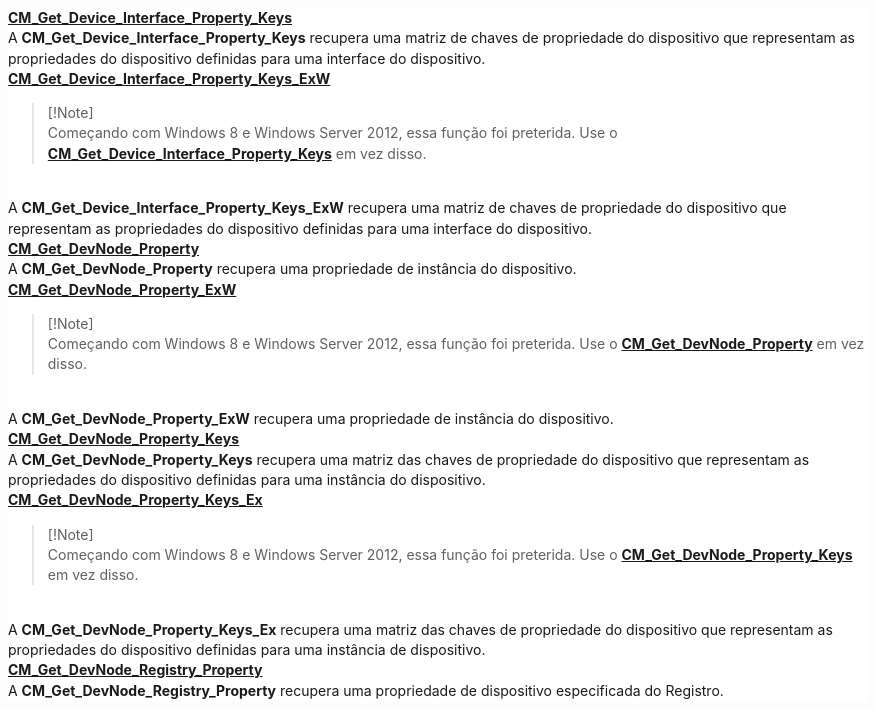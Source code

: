 </tr>
<tr class="even">
<td><a href="/windows/desktop/api/Cfgmgr32/nf-cfgmgr32-cm_get_device_interface_property_keysw"><strong>CM_Get_Device_Interface_Property_Keys</strong></a><br/></td>
<td>A <strong>CM_Get_Device_Interface_Property_Keys</strong> recupera uma matriz de chaves de propriedade do dispositivo que representam as propriedades do dispositivo definidas para uma interface do dispositivo.<br/></td>
</tr>
<tr class="odd">
<td><a href="/windows/desktop/api/Cfgmgr32/nf-cfgmgr32-cm_get_device_interface_property_keys_exw"><strong>CM_Get_Device_Interface_Property_Keys_ExW</strong></a><br/></td>
<td><blockquote>
[!Note]<br />
Começando com Windows 8 e Windows Server 2012, essa função foi preterida. Use o <a href="/windows/desktop/api/Cfgmgr32/nf-cfgmgr32-cm_get_device_interface_property_keysw"><strong>CM_Get_Device_Interface_Property_Keys</strong></a> em vez disso.
</blockquote>
<br/> A <strong>CM_Get_Device_Interface_Property_Keys_ExW</strong> recupera uma matriz de chaves de propriedade do dispositivo que representam as propriedades do dispositivo definidas para uma interface do dispositivo.<br/></td>
</tr>
<tr class="even">
<td><a href="/windows/desktop/api/Cfgmgr32/nf-cfgmgr32-cm_get_devnode_propertyw"><strong>CM_Get_DevNode_Property</strong></a><br/></td>
<td>A <strong>CM_Get_DevNode_Property</strong> recupera uma propriedade de instância do dispositivo.<br/></td>
</tr>
<tr class="odd">
<td><a href="/windows/desktop/api/Cfgmgr32/nf-cfgmgr32-cm_get_devnode_property_exw"><strong>CM_Get_DevNode_Property_ExW</strong></a><br/></td>
<td><blockquote>
[!Note]<br />
Começando com Windows 8 e Windows Server 2012, essa função foi preterida. Use o <a href="/windows/desktop/api/Cfgmgr32/nf-cfgmgr32-cm_get_devnode_propertyw"><strong>CM_Get_DevNode_Property</strong></a> em vez disso.
</blockquote>
<br/> A <strong>CM_Get_DevNode_Property_ExW</strong> recupera uma propriedade de instância do dispositivo.<br/></td>
</tr>
<tr class="even">
<td><a href="/windows/desktop/api/Cfgmgr32/nf-cfgmgr32-cm_get_devnode_property_keys"><strong>CM_Get_DevNode_Property_Keys</strong></a><br/></td>
<td>A <strong>CM_Get_DevNode_Property_Keys</strong> recupera uma matriz das chaves de propriedade do dispositivo que representam as propriedades do dispositivo definidas para uma instância do dispositivo.<br/></td>
</tr>
<tr class="odd">
<td><a href="/windows/desktop/api/Cfgmgr32/nf-cfgmgr32-cm_get_devnode_property_keys_ex"><strong>CM_Get_DevNode_Property_Keys_Ex</strong></a><br/></td>
<td><blockquote>
[!Note]<br />
Começando com Windows 8 e Windows Server 2012, essa função foi preterida. Use o <a href="/windows/desktop/api/Cfgmgr32/nf-cfgmgr32-cm_get_devnode_property_keys"><strong>CM_Get_DevNode_Property_Keys</strong></a> em vez disso.
</blockquote>
<br/> A <strong>CM_Get_DevNode_Property_Keys_Ex</strong> recupera uma matriz das chaves de propriedade do dispositivo que representam as propriedades do dispositivo definidas para uma instância de dispositivo.<br/></td>
</tr>
<tr class="even">
<td><a href="/windows/desktop/api/Cfgmgr32/nf-cfgmgr32-cm_get_devnode_registry_propertyw"><strong>CM_Get_DevNode_Registry_Property</strong></a><br/></td>
<td>A <strong>CM_Get_DevNode_Registry_Property</strong> recupera uma propriedade de dispositivo especificada do Registro.<br/></td>